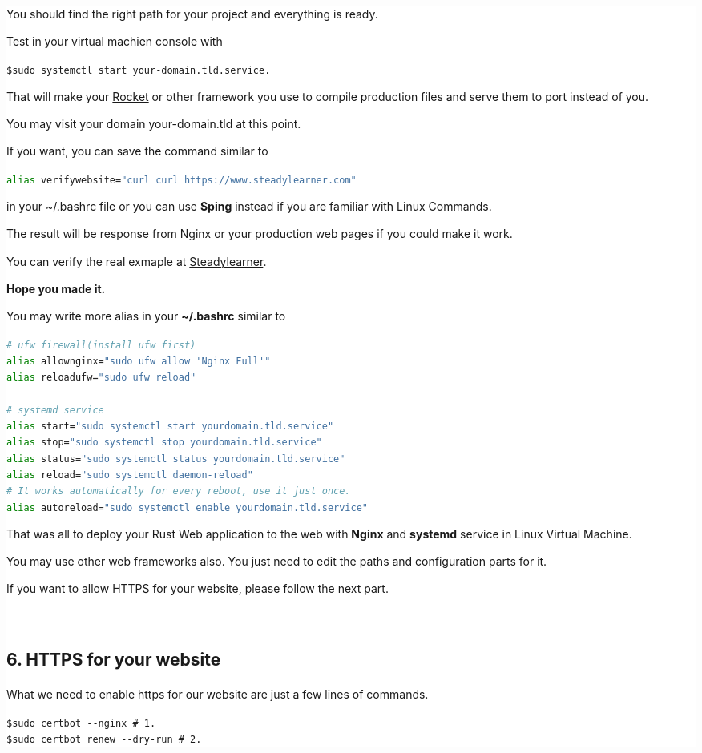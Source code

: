 You should find the right path for your project and everything is ready.

Test in your virtual machien console with

```console
$sudo systemctl start your-domain.tld.service.
```

That will make your [Rocket] or other framework you use to compile production files and serve them to port instead of you.

You may visit your domain your-domain.tld at this point.

If you want, you can save the command similar to

```bash
alias verifywebsite="curl curl https://www.steadylearner.com"
```

in your ~/.bashrc file or you can use **$ping** instead if you are familiar with Linux Commands.

The result will be response from Nginx or your production web pages if you could make it work.

You can verify the real exmaple at [Steadylearner].

**Hope you made it.**

You may write more alias in your **~/.bashrc** similar to

```bash
# ufw firewall(install ufw first)
alias allownginx="sudo ufw allow 'Nginx Full'"
alias reloadufw="sudo ufw reload"

# systemd service
alias start="sudo systemctl start yourdomain.tld.service"
alias stop="sudo systemctl stop yourdomain.tld.service"
alias status="sudo systemctl status yourdomain.tld.service"
alias reload="sudo systemctl daemon-reload"
# It works automatically for every reboot, use it just once.
alias autoreload="sudo systemctl enable yourdomain.tld.service"
```

That was all to deploy your Rust Web application to the web with **Nginx** and **systemd** service in Linux Virtual Machine.

You may use other web frameworks also. You just need to edit the paths and configuration parts for it.

If you want to allow HTTPS for your website, please follow the next part.

<br />

## 6. HTTPS for your website

What we need to enable https for our website are just a few lines of commands.

```console
$sudo certbot --nginx # 1.
$sudo certbot renew --dry-run # 2.
```


[Rust]: https://www.rust-lang.org/
[Steadylearner]: https://www.steadylearner.com
[EssentialC]: http://cslibrary.stanford.edu/101/EssentialC.pdf
[The C Programming Lanugage]: https://www.google.com/search?q=the+c+programming+language
[DigitalOcean]: http://pages.news.digitalocean.com/dcn/AyKQ30vur1Nt8H30LIWxk-j5xHmafGnoECQwn1ooO76IYFHzigM_y4fqCVuHjuXsYYmKVEtVdAWxss0KUtUjfw==/DE3v00e0DIX002276X3M0VM
[Nginx]: https://www.digitalocean.com/community/tutorials/how-to-install-nginx-on-ubuntu-18-04-quickstart
[Rust Web App]: https://github.com/steadylearner/Rust-Web-App
[Rocket]: https://rocket.rs/v0.4/guide/configuration/
[How to install Rust]: https://www.steadylearner.com/blog/read/How-to-install-Rust
[How to use Rust Yew]: https://www.steadylearner.com/blog/read/How-to-use-Rust-Yew
[How to use Vim]: https://medium.com/@steadylearner/how-to-learn-vim-for-beginners-c81da6f5fde8